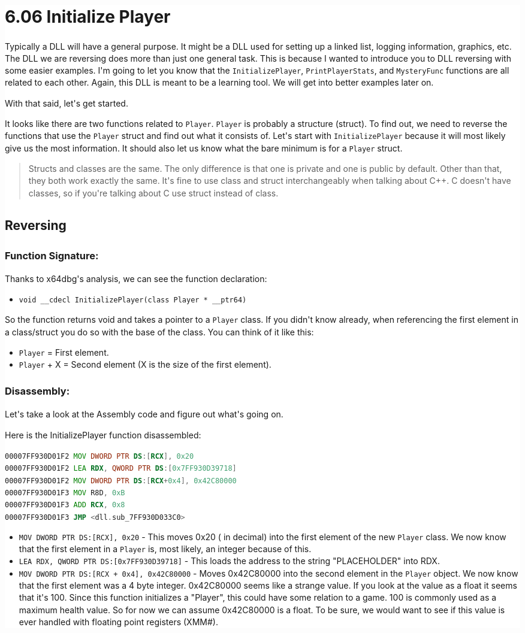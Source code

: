 # 6.06 Initialize Player
Typically a DLL will have a general purpose. It might be a DLL used for setting up a linked list, logging information, graphics, etc. The DLL we are reversing does more than just one general task. This is because I wanted to introduce you to DLL reversing with some easier examples. I'm going to let you know that the `InitializePlayer`, `PrintPlayerStats`, and  `MysteryFunc` functions are all related to each other. Again, this DLL is meant to be a learning tool. We will get into better examples later on.

With that said, let's get started.

It looks like there are two functions related to `Player`. `Player` is probably a structure (struct). To find out, we need to reverse the functions that use the `Player` struct and find out what it consists of. Let's start with `InitializePlayer` because it will most likely give us the most information. It should also let us know what the bare minimum is for a `Player` struct.

> Structs and classes are the same. The only difference is that one is private and one is public by default. Other than that, they both work exactly the same. It's fine to use class and struct interchangeably when talking about C++. C doesn't have classes, so if you're talking about C use struct instead of class.

## Reversing
### Function Signature:
Thanks to x64dbg's analysis, we can see the function declaration:
* `void __cdecl InitializePlayer(class Player * __ptr64)`

So the function returns void and takes a pointer to a `Player` class. If you didn't know already, when referencing the first element in a class/struct you do so with the base of the class. You can think of it like this: 
* `Player` = First element. 
* `Player` + X = Second element (X is the size of the first element). 

### Disassembly:
Let's take a look at the Assembly code and figure out what's going on.

Here is the InitializePlayer function disassembled:
```asm
00007FF930D01F2 MOV DWORD PTR DS:[RCX], 0x20
00007FF930D01F2 LEA RDX, QWORD PTR DS:[0x7FF930D39718]
00007FF930D01F2 MOV DWORD PTR DS:[RCX+0x4], 0x42C80000
00007FF930D01F3 MOV R8D, 0xB
00007FF930D01F3 ADD RCX, 0x8
00007FF930D01F3 JMP <dll.sub_7FF930D033C0>
```

* `MOV DWORD PTR DS:[RCX], 0x20` - This moves 0x20 ( in decimal) into the first element of the new `Player` class. We now know that the first element in a `Player` is, most likely, an integer because of this.
* `LEA RDX, QWORD PTR DS:[0x7FF930D39718]` - This loads the address to the string "PLACEHOLDER" into RDX.
* `MOV DWORD PTR DS:[RCX + 0x4], 0x42C80000` - Moves 0x42C80000 into the second element in the `Player` object. We now know that the first element was a 4 byte integer. 0x42C80000 seems like a strange value. If you look at the value as a float it seems that it's 100. Since this function initializes a "Player", this could have some relation to a game. 100 is commonly used as a maximum health value. So for now we can assume 0x42C80000 is a float. To be sure, we would want to see if this value is ever handled with floating point registers (XMM#).
